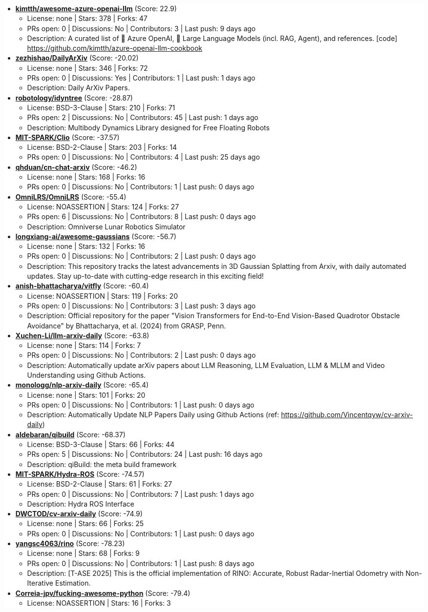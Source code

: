 - **[kimtth/awesome-azure-openai-llm](https://github.com/kimtth/awesome-azure-openai-llm)** (Score: 22.9)
  - License: none | Stars: 378 | Forks: 47
  - PRs open: 0 | Discussions: No | Contributors: 3 | Last push: 9 days ago
  - Description: A curated list of 🌌 Azure OpenAI, 🦙 Large Language Models (incl. RAG, Agent), and references. [code] https://github.com/kimtth/azure-openai-llm-cookbook
- **[zezhishao/DailyArXiv](https://github.com/zezhishao/DailyArXiv)** (Score: -20.02)
  - License: none | Stars: 346 | Forks: 72
  - PRs open: 0 | Discussions: Yes | Contributors: 1 | Last push: 1 days ago
  - Description: Daily ArXiv Papers.
- **[robotology/idyntree](https://github.com/robotology/idyntree)** (Score: -28.87)
  - License: BSD-3-Clause | Stars: 210 | Forks: 71
  - PRs open: 2 | Discussions: No | Contributors: 45 | Last push: 1 days ago
  - Description: Multibody Dynamics Library designed for Free Floating Robots
- **[MIT-SPARK/Clio](https://github.com/MIT-SPARK/Clio)** (Score: -37.57)
  - License: BSD-2-Clause | Stars: 203 | Forks: 14
  - PRs open: 0 | Discussions: No | Contributors: 4 | Last push: 25 days ago
- **[qhduan/cn-chat-arxiv](https://github.com/qhduan/cn-chat-arxiv)** (Score: -46.2)
  - License: none | Stars: 168 | Forks: 16
  - PRs open: 0 | Discussions: No | Contributors: 1 | Last push: 0 days ago
- **[OmniLRS/OmniLRS](https://github.com/OmniLRS/OmniLRS)** (Score: -55.4)
  - License: NOASSERTION | Stars: 124 | Forks: 27
  - PRs open: 6 | Discussions: No | Contributors: 8 | Last push: 0 days ago
  - Description: Omniverse Lunar Robotics Simulator
- **[longxiang-ai/awesome-gaussians](https://github.com/longxiang-ai/awesome-gaussians)** (Score: -56.7)
  - License: none | Stars: 132 | Forks: 16
  - PRs open: 0 | Discussions: No | Contributors: 2 | Last push: 0 days ago
  - Description: This repository tracks the latest advancements in 3D Gaussian Splatting from Arxiv, with daily automated updates. Stay up-to-date with cutting-edge research in this exciting field!
- **[anish-bhattacharya/vitfly](https://github.com/anish-bhattacharya/vitfly)** (Score: -60.4)
  - License: NOASSERTION | Stars: 119 | Forks: 20
  - PRs open: 0 | Discussions: No | Contributors: 3 | Last push: 3 days ago
  - Description: Official repository for the paper "Vision Transformers for End-to-End Vision-Based Quadrotor Obstacle  Avoidance"  by Bhattacharya, et al. (2024) from GRASP, Penn.
- **[Xuchen-Li/llm-arxiv-daily](https://github.com/Xuchen-Li/llm-arxiv-daily)** (Score: -63.8)
  - License: none | Stars: 114 | Forks: 7
  - PRs open: 0 | Discussions: No | Contributors: 2 | Last push: 0 days ago
  - Description: Automatically update arXiv papers about LLM Reasoning, LLM Evaluation, LLM & MLLM and Video Understanding using Github Actions.
- **[monologg/nlp-arxiv-daily](https://github.com/monologg/nlp-arxiv-daily)** (Score: -65.4)
  - License: none | Stars: 101 | Forks: 20
  - PRs open: 0 | Discussions: No | Contributors: 1 | Last push: 0 days ago
  - Description: Automatically Update NLP Papers Daily using Github Actions (ref: https://github.com/Vincentqyw/cv-arxiv-daily)
- **[aldebaran/qibuild](https://github.com/aldebaran/qibuild)** (Score: -68.37)
  - License: BSD-3-Clause | Stars: 66 | Forks: 44
  - PRs open: 5 | Discussions: No | Contributors: 24 | Last push: 16 days ago
  - Description: qiBuild: the meta build framework
- **[MIT-SPARK/Hydra-ROS](https://github.com/MIT-SPARK/Hydra-ROS)** (Score: -74.57)
  - License: BSD-2-Clause | Stars: 61 | Forks: 27
  - PRs open: 0 | Discussions: No | Contributors: 7 | Last push: 1 days ago
  - Description: Hydra ROS Interface
- **[DWCTOD/cv-arxiv-daily](https://github.com/DWCTOD/cv-arxiv-daily)** (Score: -74.9)
  - License: none | Stars: 66 | Forks: 25
  - PRs open: 0 | Discussions: No | Contributors: 1 | Last push: 0 days ago
- **[yangsc4063/rino](https://github.com/yangsc4063/rino)** (Score: -78.23)
  - License: none | Stars: 68 | Forks: 9
  - PRs open: 0 | Discussions: No | Contributors: 1 | Last push: 8 days ago
  - Description: [T-ASE 2025] This is the official implementation of RINO: Accurate, Robust Radar-Inertial Odometry with Non-Iterative Estimation.
- **[Correia-jpv/fucking-awesome-python](https://github.com/Correia-jpv/fucking-awesome-python)** (Score: -79.4)
  - License: NOASSERTION | Stars: 16 | Forks: 3